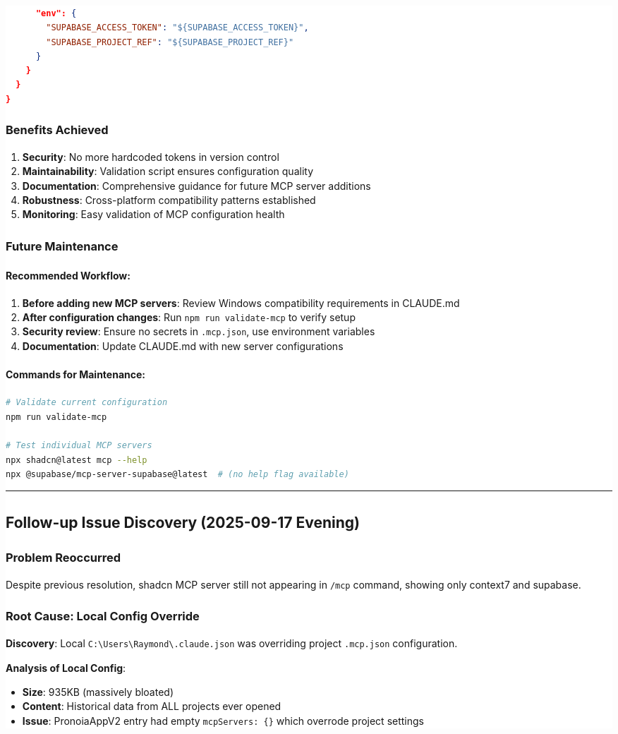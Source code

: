 ```json
      "env": {
        "SUPABASE_ACCESS_TOKEN": "${SUPABASE_ACCESS_TOKEN}",
        "SUPABASE_PROJECT_REF": "${SUPABASE_PROJECT_REF}"
      }
    }
  }
}
```

### Benefits Achieved

1. **Security**: No more hardcoded tokens in version control
2. **Maintainability**: Validation script ensures configuration quality
3. **Documentation**: Comprehensive guidance for future MCP server additions
4. **Robustness**: Cross-platform compatibility patterns established
5. **Monitoring**: Easy validation of MCP configuration health

### Future Maintenance

#### Recommended Workflow:
1. **Before adding new MCP servers**: Review Windows compatibility requirements in CLAUDE.md
2. **After configuration changes**: Run `npm run validate-mcp` to verify setup
3. **Security review**: Ensure no secrets in `.mcp.json`, use environment variables
4. **Documentation**: Update CLAUDE.md with new server configurations

#### Commands for Maintenance:
```bash
# Validate current configuration
npm run validate-mcp

# Test individual MCP servers
npx shadcn@latest mcp --help
npx @supabase/mcp-server-supabase@latest  # (no help flag available)
```

---

## Follow-up Issue Discovery (2025-09-17 Evening)

### Problem Reoccurred
Despite previous resolution, shadcn MCP server still not appearing in `/mcp` command, showing only context7 and supabase.

### Root Cause: Local Config Override
**Discovery**: Local `C:\Users\Raymond\.claude.json` was overriding project `.mcp.json` configuration.

**Analysis of Local Config**:
- **Size**: 935KB (massively bloated)
- **Content**: Historical data from ALL projects ever opened
- **Issue**: PronoiaAppV2 entry had empty `mcpServers: {}` which overrode project settings
